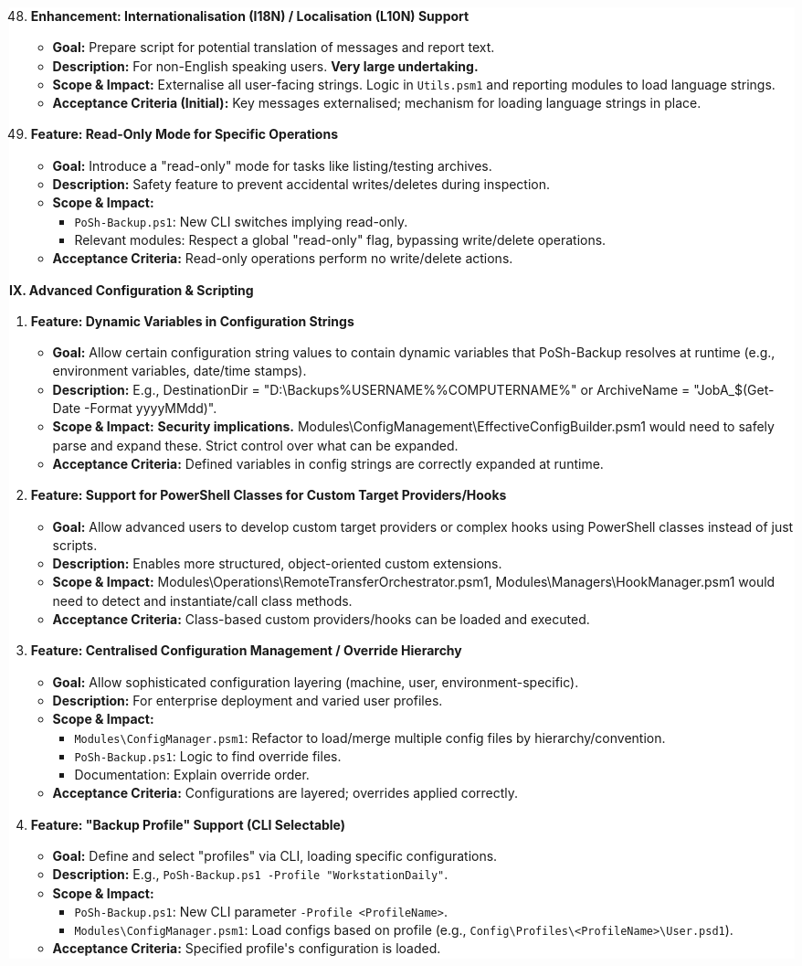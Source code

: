 48. **Enhancement: Internationalisation (I18N) / Localisation (L10N) Support**
    *   **Goal:** Prepare script for potential translation of messages and report text.
    *   **Description:** For non-English speaking users. **Very large undertaking.**
    *   **Scope & Impact:** Externalise all user-facing strings. Logic in `Utils.psm1` and reporting modules to load language strings.
    *   **Acceptance Criteria (Initial):** Key messages externalised; mechanism for loading language strings in place.

49. **Feature: Read-Only Mode for Specific Operations**
    *   **Goal:** Introduce a "read-only" mode for tasks like listing/testing archives.
    *   **Description:** Safety feature to prevent accidental writes/deletes during inspection.
    *   **Scope & Impact:**
        *   `PoSh-Backup.ps1`: New CLI switches implying read-only.
        *   Relevant modules: Respect a global "read-only" flag, bypassing write/delete operations.
    *   **Acceptance Criteria:** Read-only operations perform no write/delete actions.

**IX. Advanced Configuration & Scripting**

1. **Feature: Dynamic Variables in Configuration Strings**
    - **Goal:** Allow certain configuration string values to contain dynamic variables that PoSh-Backup resolves at runtime (e.g., environment variables, date/time stamps).
    - **Description:** E.g., DestinationDir = "D:\Backups\%USERNAME%\%COMPUTERNAME%" or ArchiveName = "JobA_$(Get-Date -Format yyyyMMdd)".
    - **Scope & Impact:** **Security implications.** Modules\ConfigManagement\EffectiveConfigBuilder.psm1 would need to safely parse and expand these. Strict control over what can be expanded.
    - **Acceptance Criteria:** Defined variables in config strings are correctly expanded at runtime.
        
2. **Feature: Support for PowerShell Classes for Custom Target Providers/Hooks**
    - **Goal:** Allow advanced users to develop custom target providers or complex hooks using PowerShell classes instead of just scripts.
    - **Description:** Enables more structured, object-oriented custom extensions.
    - **Scope & Impact:** Modules\Operations\RemoteTransferOrchestrator.psm1, Modules\Managers\HookManager.psm1 would need to detect and instantiate/call class methods.
    - **Acceptance Criteria:** Class-based custom providers/hooks can be loaded and executed.

50. **Feature: Centralised Configuration Management / Override Hierarchy**
    *   **Goal:** Allow sophisticated configuration layering (machine, user, environment-specific).
    *   **Description:** For enterprise deployment and varied user profiles.
    *   **Scope & Impact:**
        *   `Modules\ConfigManager.psm1`: Refactor to load/merge multiple config files by hierarchy/convention.
        *   `PoSh-Backup.ps1`: Logic to find override files.
        *   Documentation: Explain override order.
    *   **Acceptance Criteria:** Configurations are layered; overrides applied correctly.

51. **Feature: "Backup Profile" Support (CLI Selectable)**
    *   **Goal:** Define and select "profiles" via CLI, loading specific configurations.
    *   **Description:** E.g., `PoSh-Backup.ps1 -Profile "WorkstationDaily"`.
    *   **Scope & Impact:**
        *   `PoSh-Backup.ps1`: New CLI parameter `-Profile <ProfileName>`.
        *   `Modules\ConfigManager.psm1`: Load configs based on profile (e.g., `Config\Profiles\<ProfileName>\User.psd1`).
    *   **Acceptance Criteria:** Specified profile's configuration is loaded.
